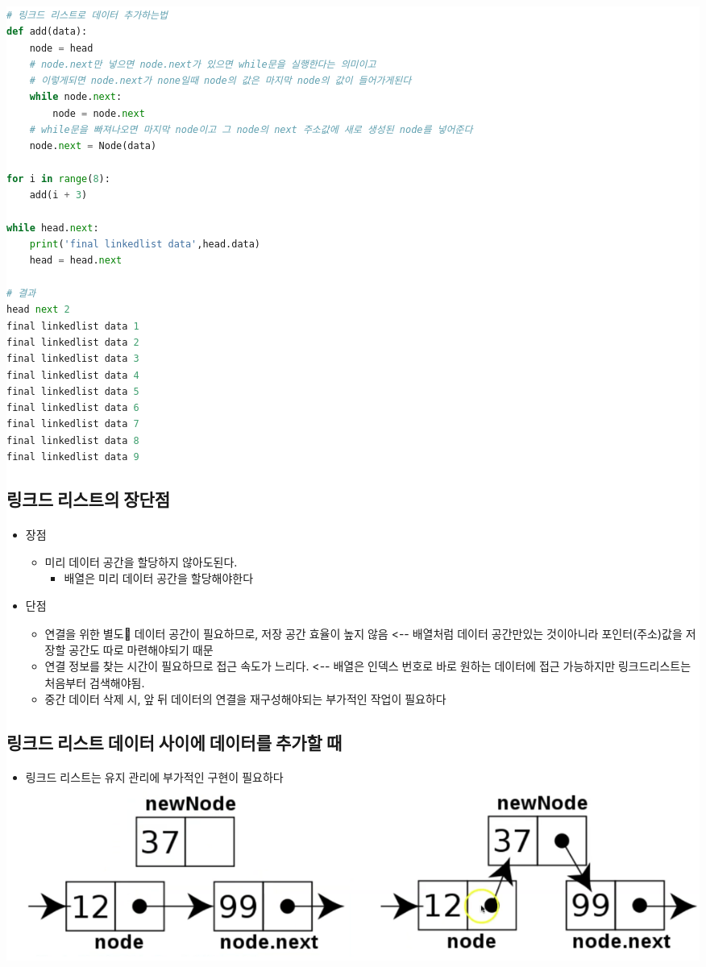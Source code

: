 ```python
# 링크드 리스트로 데이터 추가하는법
def add(data):
    node = head
    # node.next만 넣으면 node.next가 있으면 while문을 실행한다는 의미이고 
    # 이렇게되면 node.next가 none일때 node의 값은 마지막 node의 값이 들어가게된다
    while node.next: 
        node = node.next
    # while문을 빠져나오면 마지막 node이고 그 node의 next 주소값에 새로 생성된 node를 넣어준다
    node.next = Node(data)
    
for i in range(8):
    add(i + 3)

while head.next:
    print('final linkedlist data',head.data)
    head = head.next

# 결과
head next 2
final linkedlist data 1
final linkedlist data 2
final linkedlist data 3
final linkedlist data 4
final linkedlist data 5
final linkedlist data 6
final linkedlist data 7
final linkedlist data 8
final linkedlist data 9
```

## 링크드 리스트의 장단점

* 장점
    + 미리 데이터 공간을 할당하지 않아도된다.
        * 배열은 미리 데이터 공간을 할당해야한다

* 단점
    + 연결을 위한 별도 데이터 공간이 필요하므로, 저장 공간 효율이 높지 않음 <-- 배열처럼 데이터 공간만있는 것이아니라 포인터(주소)값을 저장할 공간도 따로 마련해야되기 때문
    + 연결 정보를 찾는 시간이 필요하므로 접근 속도가 느리다. <-- 배열은 인덱스 번호로 바로 원하는 데이터에 접근 가능하지만 링크드리스트는 처음부터 검색해야됨.
    + 중간 데이터 삭제 시, 앞 뒤 데이터의 연결을 재구성해야되는 부가적인 작업이 필요하다 

## 링크드 리스트 데이터 사이에 데이터를 추가할 때

- 링크드 리스트는 유지 관리에 부가적인 구현이 필요하다
![ㅇㅇ](../../src/images/linkedlist2.png)  
